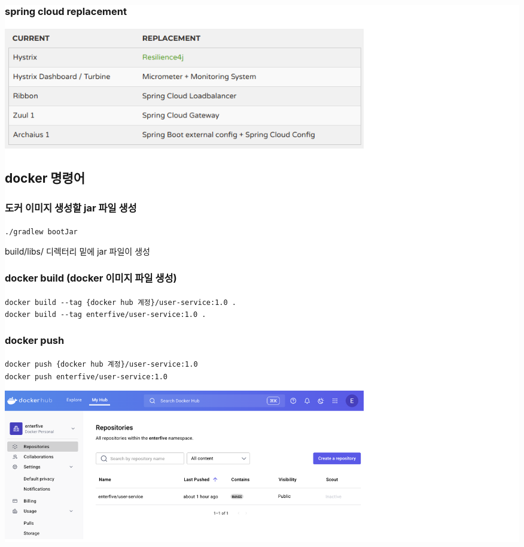 ### spring cloud replacement
<img src="image/replacement.png"  width="600"/>

## docker 명령어
### 도커 이미지 생성할 jar 파일 생성
```
./gradlew bootJar
```
build/libs/ 디렉터리 밑에 jar 파일이 생성

### docker build (docker 이미지 파일 생성)
```
docker build --tag {docker hub 계정}/user-service:1.0 .
docker build --tag enterfive/user-service:1.0 .
```
### docker push
```
docker push {docker hub 계정}/user-service:1.0
docker push enterfive/user-service:1.0
```
<img src="image/6.png"  width="600"/>
